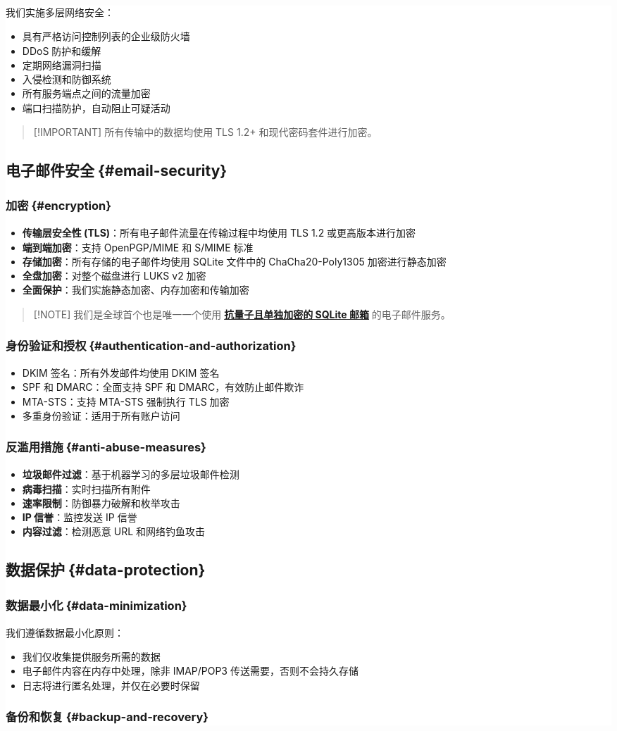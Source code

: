 我们实施多层网络安全：

* 具有严格访问控制列表的企业级防火墙
* DDoS 防护和缓解
* 定期网络漏洞扫描
* 入侵检测和防御系统
* 所有服务端点之间的流量加密
* 端口扫描防护，自动阻止可疑活动

> \[!IMPORTANT]
> 所有传输中的数据均使用 TLS 1.2+ 和现代密码套件进行加密。

## 电子邮件安全 {#email-security}

### 加密 {#encryption}

* **传输层安全性 (TLS)**：所有电子邮件流量在传输过程中均使用 TLS 1.2 或更高版本进行加密
* **端到端加密**：支持 OpenPGP/MIME 和 S/MIME 标准
* **存储加密**：所有存储的电子邮件均使用 SQLite 文件中的 ChaCha20-Poly1305 加密进行静态加密
* **全盘加密**：对整个磁盘进行 LUKS v2 加密
* **全面保护**：我们实施静态加密、内存加密和传输加密

> \[!NOTE]
> 我们是全球首个也是唯一一个使用 **[抗量子且单独加密的 SQLite 邮箱](https://forwardemail.net/en/blog/docs/best-quantum-safe-encrypted-email-service)** 的电子邮件服务。

### 身份验证和授权 {#authentication-and-authorization}

* DKIM 签名：所有外发邮件均使用 DKIM 签名
* SPF 和 DMARC：全面支持 SPF 和 DMARC，有效防止邮件欺诈
* MTA-STS：支持 MTA-STS 强制执行 TLS 加密
* 多重身份验证：适用于所有账户访问

### 反滥用措施 {#anti-abuse-measures}

* **垃圾邮件过滤**：基于机器学习的多层垃圾邮件检测
* **病毒扫描**：实时扫描所有附件
* **速率限制**：防御暴力破解和枚举攻击
* **IP 信誉**：监控发送 IP 信誉
* **内容过滤**：检测恶意 URL 和网络钓鱼攻击

## 数据保护 {#data-protection}

### 数据最小化 {#data-minimization}

我们遵循数据最小化原则：

* 我们仅收集提供服务所需的数据
* 电子邮件内容在内存中处理，除非 IMAP/POP3 传送需要，否则不会持久存储
* 日志将进行匿名处理，并仅在必要时保留

### 备份和恢复 {#backup-and-recovery}
